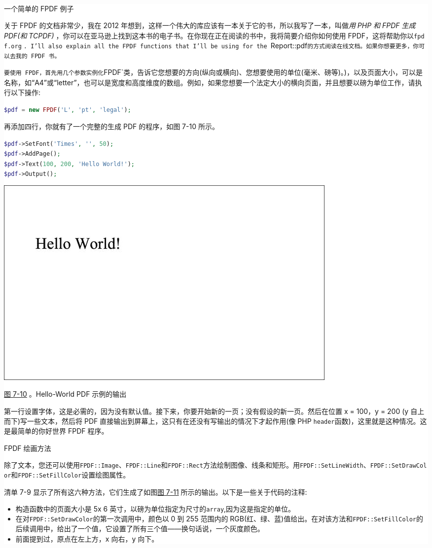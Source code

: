 一个简单的 FPDF 例子

关于 FPDF 的文档非常少，我在 2012 年想到，这样一个伟大的库应该有一本关于它的书，所以我写了一本，叫做*用 PHP 和 FPDF 生成 PDF(和 TCPDF)* ，你可以在亚马逊上找到这本书的电子书。在你现在正在阅读的书中，我将简要介绍你如何使用 FPDF，这将帮助你以`fpdf.org` `. I’ll also explain all the FPDF functions that I’ll be using for the `Report::pdf`的方式阅读在线文档。如果你想要更多，你可以去我的 FPDF 书。`

 `要使用 FPDF，首先用几个参数实例化`FPDF`类，告诉它您想要的方向(纵向或横向)、您想要使用的单位(毫米、磅等)。)，以及页面大小，可以是名称，如“A4”或“letter”，也可以是宽度和高度维度的数组。例如，如果您想要一个法定大小的横向页面，并且想要以磅为单位工作，请执行以下操作:

```php
$pdf = new FPDF('L', 'pt', 'legal');
```

再添加四行，你就有了一个完整的生成 PDF 的程序，如图 7-10 所示。

```php
$pdf->SetFont('Times', '', 50);
$pdf->AddPage();
$pdf->Text(100, 200, 'Hello World!');
$pdf->Output();
```

![9781430260073_Fig07-10.jpg](img/9781430260073_Fig07-10.jpg)

[图 7-10](#_Fig10) 。Hello-World PDF 示例的输出

第一行设置字体，这是必需的，因为没有默认值。接下来，你要开始新的一页；没有假设的新一页。然后在位置 x = 100，y = 200 (y 自上而下)写一些文本，然后将 PDF 直接输出到屏幕上，这只有在还没有写输出的情况下才起作用(像 PHP `header`函数)，这里就是这种情况。这是最简单的你好世界 FPDF 程序。

FPDF 绘画方法

除了文本，您还可以使用`FPDF::Image`、`FPDF::Line`和`FPDF::Rect`方法绘制图像、线条和矩形。用`FPDF::SetLineWidth`、`FPDF::SetDrawColor`和`FPDF::SetFillColor`设置绘图属性。

清单 7-9 显示了所有这六种方法，它们生成了如图[图 7-11](#Fig11) 所示的输出。以下是一些关于代码的注释:

*   构造函数中的页面大小是 5x 6 英寸，以磅为单位指定为尺寸的`array`,因为这是指定的单位。
*   在对`FPDF::SetDrawColor`的第一次调用中，颜色以 0 到 255 范围内的 RGB(红、绿、蓝)值给出。在对该方法和`FPDF::SetFillColor`的后续调用中，给出了一个值，它设置了所有三个值——换句话说，一个灰度颜色。
*   前面提到过，原点在左上方，x 向右，y 向下。
